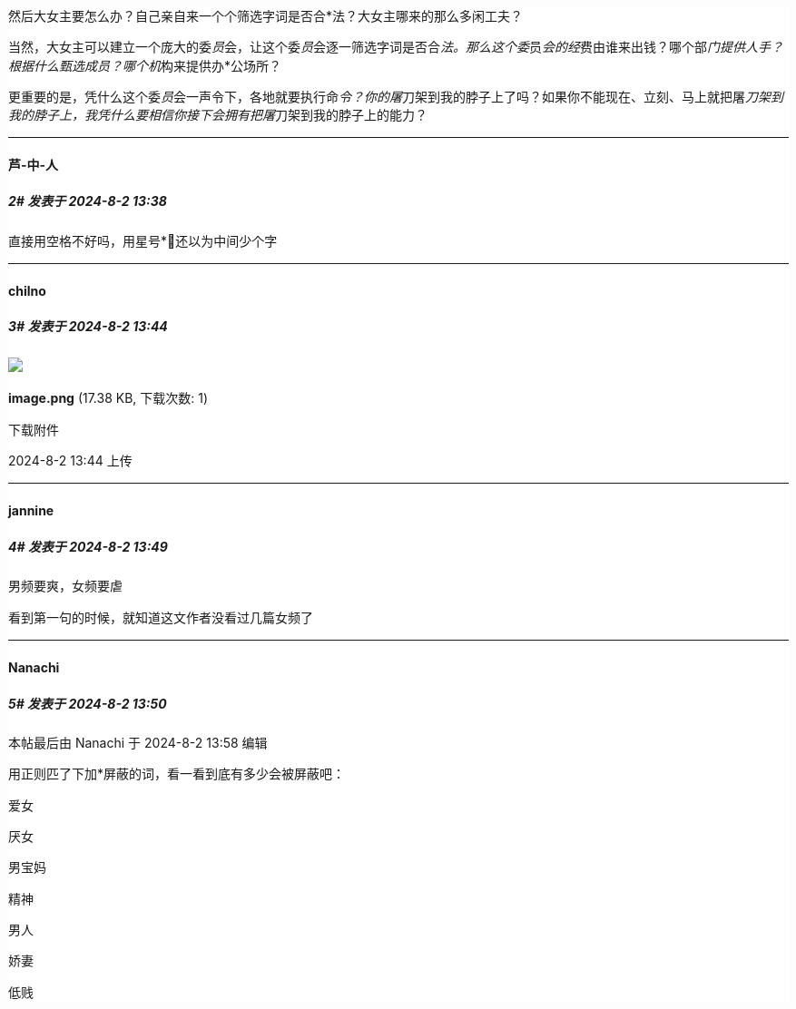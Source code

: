 然后大女主要怎么办？自己亲自来一个个筛选字词是否合*法？大女主哪来的那么多闲工夫？

当然，大女主可以建立一个庞大的委*员*会，让这个委*员*会逐一筛选字词是否合*法。那么这个委*员*会的经*费由谁来出钱？哪个部*门提供人手？根据什么甄选成员？哪个机*构来提供办*公场所？

更重要的是，凭什么这个委*员*会一声令下，各地就要执行命*令？你的屠*刀架到我的脖子上了吗？如果你不能现在、立刻、马上就把屠*刀架到我的脖子上，我凭什么要相信你接下会拥有把屠*刀架到我的脖子上的能力？

*****

####  芦-中-人  
##### 2#       发表于 2024-8-2 13:38

直接用空格不好吗，用星号*⃣️还以为中间少个字

*****

####  chilno  
##### 3#       发表于 2024-8-2 13:44

<img src="https://img.saraba1st.com/forum/202408/02/134455rrk6t6mk1su1uwbb.png" referrerpolicy="no-referrer">

<strong>image.png</strong> (17.38 KB, 下载次数: 1)

下载附件

2024-8-2 13:44 上传

*****

####  jannine  
##### 4#       发表于 2024-8-2 13:49

男频要爽，女频要虐

看到第一句的时候，就知道这文作者没看过几篇女频了

*****

####  Nanachi  
##### 5#       发表于 2024-8-2 13:50

 本帖最后由 Nanachi 于 2024-8-2 13:58 编辑 

用正则匹了下加*屏蔽的词，看一看到底有多少会被屏蔽吧：

爱女

厌女

男宝妈

精神

男人

娇妻

低贱
